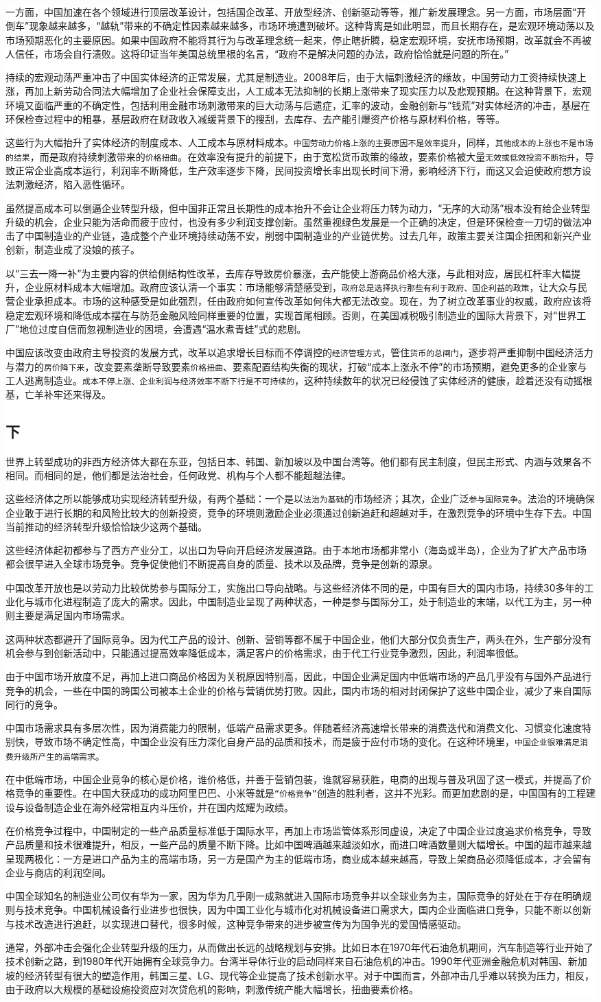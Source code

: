 一方面，中国加速在各个领域进行顶层改革设计，包括国企改革、开放型经济、创新驱动等等，推广新发展理念。另一方面，市场层面“开倒车”现象越来越多，“越轨”带来的不确定性因素越来越多，市场环境遭到破坏。这种背离是如此明显，而且长期存在，是宏观环境动荡以及市场预期恶化的主要原因。如果中国政府不能将其行为与改革理念统一起来，停止瞎折腾，稳定宏观环境，安抚市场预期，改革就会不再被人信任，市场会自行溃败。这将印证当年美国总统里根的名言，“政府不是解决问题的办法，政府恰恰就是问题的所在。”

持续的宏观动荡严重冲击了中国实体经济的正常发展，尤其是制造业。2008年后，由于大幅刺激经济的缘故，中国劳动力工资持续快速上涨，再加上新劳动合同法大幅增加了企业社会保障支出，人工成本无法抑制的长期上涨带来了现实压力以及悲观预期。在这种背景下，宏观环境又面临严重的不确定性，包括利用金融市场刺激带来的巨大动荡与后遗症，汇率的波动，金融创新与“钱荒”对实体经济的冲击，基层在环保检查过程中的粗暴，基层政府在财政收入减缓背景下的搜刮，去库存、去产能引爆资产价格与原材料价格，等等。

这些行为大幅抬升了实体经济的制度成本、人工成本与原材料成本。`中国劳动力价格上涨的主要原因不是效率提升`，同样，`其他成本的上涨也不是市场的结果`，而是政府持续刺激带来的`价格扭曲`。在效率没有提升的前提下，由于宽松货币政策的缘故，要素价格被大量`无效或低效投资不断抬升`，导致正常企业高成本运行，利润率不断降低，生产效率逐步下降，民间投资增长率出现长时间下滑，影响经济下行，而这又会迫使政府想方设法刺激经济，陷入恶性循环。

虽然提高成本可以倒逼企业转型升级，但中国非正常且长期性的成本抬升不会让企业将压力转为动力，“无序的大动荡”根本没有给企业转型升级的机会，企业只能为活命而疲于应付，也没有多少利润支撑创新。虽然重视绿色发展是一个正确的决定，但是环保检查一刀切的做法冲击了中国制造业的产业链，造成整个产业环境持续动荡不安，削弱中国制造业的产业链优势。过去几年，政策主要关注国企扭困和新兴产业创新，制造业成了没娘的孩子。

以“三去一降一补”为主要内容的供给侧结构性改革，去库存导致房价暴涨，去产能使上游商品价格大涨，与此相对应，居民杠杆率大幅提升，企业原材料成本大幅增加。政府应该认清一个事实：市场能够清楚感受到，`政府总是选择执行那些有利于政府、国企利益的政策`，让大众与民营企业承担成本。市场的这种感受是如此强烈，任由政府如何宣传改革如何伟大都无法改变。现在，为了树立改革事业的权威，政府应该将稳定宏观环境和降低成本摆在与防范金融风险同样重要的位置，实现首尾相顾。否则，在美国减税吸引制造业的国际大背景下，对“世界工厂”地位过度自信而忽视制造业的困境，会遭遇“温水煮青蛙”式的悲剧。

中国应该改变由政府主导投资的发展方式，改革以追求增长目标而不停调控的`经济管理方式`，管住`货币的总闸门`，逐步将严重抑制中国经济活力与潜力的`房价降下来`，改变要素垄断导致要素`价格扭曲`、要素配置结构失衡的现状，打破“成本上涨永不停”的市场预期，避免更多的企业家与工人逃离制造业。`成本不停上涨、企业利润与经济效率不断下行是不可持续的`，这种持续数年的状况已经侵蚀了实体经济的健康，趁着还没有动摇根基，亡羊补牢还来得及。

## 下

世界上转型成功的非西方经济体大都在东亚，包括日本、韩国、新加坡以及中国台湾等。他们都有民主制度，但民主形式、内涵与效果各不相同。而相同的是，他们都是法治社会，任何政党、机构与个人都不能超越法律。

这些经济体之所以能够成功实现经济转型升级，有两个基础：一个是以`法治为基础`的市场经济；其次，企业广泛`参与国际竞争`。法治的环境确保企业敢于进行长期的和风险比较大的创新投资，竞争的环境则激励企业必须通过创新追赶和超越对手，在激烈竞争的环境中生存下去。中国当前推动的经济转型升级恰恰缺少这两个基础。

这些经济体起初都参与了西方产业分工，以出口为导向开启经济发展道路。由于本地市场都非常小（海岛或半岛），企业为了扩大产品市场都会很早进入全球市场竞争。竞争促使他们不断提高自身的质量、技术以及品牌，竞争是创新的源泉。

中国改革开放也是以劳动力比较优势参与国际分工，实施出口导向战略。与这些经济体不同的是，中国有巨大的国内市场，持续30多年的工业化与城市化进程制造了庞大的需求。因此，中国制造业呈现了两种状态，一种是参与国际分工，处于制造业的末端，以代工为主，另一种则主要是满足国内市场需求。

这两种状态都避开了国际竞争。因为代工产品的设计、创新、营销等都不属于中国企业，他们大部分仅负责生产，两头在外，生产部分没有机会参与到创新活动中，只能通过提高效率降低成本，满足客户的价格需求，由于代工行业竞争激烈，因此，利润率很低。

由于中国市场开放度不足，再加上进口商品价格因为关税原因特别高，因此，中国企业满足国内中低端市场的产品几乎没有与国外产品进行竞争的机会，一些在中国的跨国公司被本土企业的价格与营销优势打败。因此，国内市场的相对封闭保护了这些中国企业，减少了来自国际同行的竞争。

中国市场需求具有多层次性，因为消费能力的限制，低端产品需求更多。伴随着经济高速增长带来的消费迭代和消费文化、习惯变化速度特别快，导致市场不确定性高，中国企业没有压力深化自身产品的品质和技术，而是疲于应付市场的变化。在这种环境里，`中国企业很难满足消费升级所产生的高端需求`。

在中低端市场，中国企业竞争的核心是价格，谁价格低，并善于营销包装，谁就容易获胜，电商的出现与普及巩固了这一模式，并提高了价格竞争的重要性。在中国大获成功的成功阿里巴巴、小米等就是`“价格竞争”`创造的胜利者，这并不光彩。而更加悲剧的是，中国国有的工程建设与设备制造企业在海外经常相互内斗压价，并在国内炫耀为政绩。

在价格竞争过程中，中国制定的一些产品质量标准低于国际水平，再加上市场监管体系形同虚设，决定了中国企业过度追求价格竞争，导致产品质量和技术很难提升，相反，一些产品的质量不断下降。比如中国啤酒越来越淡如水，而进口啤酒数量则大幅增长。中国的超市越来越呈现两极化：一方是进口产品为主的高端市场，另一方是国产为主的低端市场，商业成本越来越高，导致上架商品必须降低成本，才会留有企业与商店的利润空间。

中国全球知名的制造业公司仅有华为一家，因为华为几乎刚一成熟就进入国际市场竞争并以全球业务为主，国际竞争的好处在于存在明确规则与技术竞争。中国机械设备行业进步也很快，因为中国工业化与城市化对机械设备进口需求大，国内企业面临进口竞争，只能不断以创新与技术改造进行追赶，以实现进口替代，很多时候，这种竞争带来的进步被宣传为为国争光的爱国情感驱动。

通常，外部冲击会强化企业转型升级的压力，从而做出长远的战略规划与安排。比如日本在1970年代石油危机期间，汽车制造等行业开始了技术创新之路，到1980年代开始拥有全球竞争力。台湾半导体行业的启动同样来自石油危机的冲击。1990年代亚洲金融危机对韩国、新加坡的经济转型有很大的塑造作用，韩国三星、LG、现代等企业提高了技术创新水平。对于中国而言，外部冲击几乎难以转换为压力，相反，由于政府以大规模的基础设施投资应对次贷危机的影响，刺激传统产能大幅增长，扭曲要素价格。
